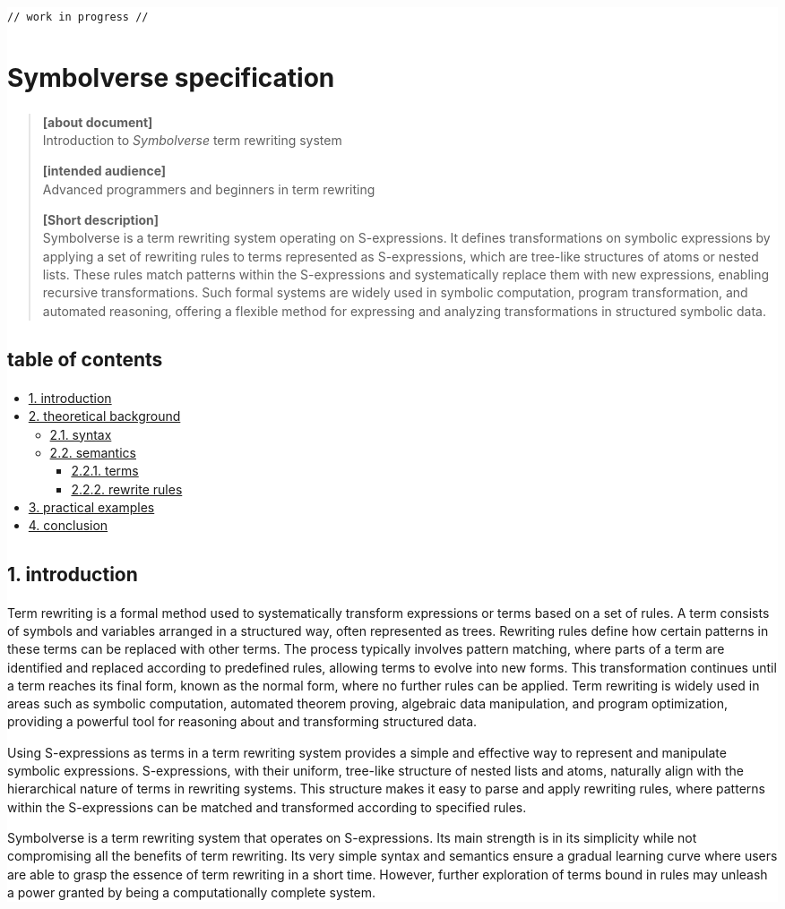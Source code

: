 ```
// work in progress //
```

# Symbolverse specification

> **[about document]**  
> Introduction to *Symbolverse* term rewriting system
>
> **[intended audience]**  
> Advanced programmers and beginners in term rewriting
> 
> **[Short description]**  
> Symbolverse is a term rewriting system operating on S-expressions. It defines transformations on symbolic expressions by applying a set of rewriting rules to terms represented as S-expressions, which are tree-like structures of atoms or nested lists. These rules match patterns within the S-expressions and systematically replace them with new expressions, enabling recursive transformations. Such formal systems are widely used in symbolic computation, program transformation, and automated reasoning, offering a flexible method for expressing and analyzing transformations in structured symbolic data.

## table of contents

- [1. introduction](#1-introduction)  
- [2. theoretical background](#2-theoretical-background)  
    - [2.1. syntax](#21-syntax)  
    - [2.2. semantics](#22-semantics)  
        - [2.2.1. terms](#221-terms)  
        - [2.2.2. rewrite rules](#222-rewrite-rules)  
- [3. practical examples](#3-practical-examples)  
- [4. conclusion](#3-conclusion)  

## 1. introduction

Term rewriting is a formal method used to systematically transform expressions or terms based on a set of rules. A term consists of symbols and variables arranged in a structured way, often represented as trees. Rewriting rules define how certain patterns in these terms can be replaced with other terms. The process typically involves pattern matching, where parts of a term are identified and replaced according to predefined rules, allowing terms to evolve into new forms. This transformation continues until a term reaches its final form, known as the normal form, where no further rules can be applied. Term rewriting is widely used in areas such as symbolic computation, automated theorem proving, algebraic data manipulation, and program optimization, providing a powerful tool for reasoning about and transforming structured data.

Using S-expressions as terms in a term rewriting system provides a simple and effective way to represent and manipulate symbolic expressions. S-expressions, with their uniform, tree-like structure of nested lists and atoms, naturally align with the hierarchical nature of terms in rewriting systems. This structure makes it easy to parse and apply rewriting rules, where patterns within the S-expressions can be matched and transformed according to specified rules.

Symbolverse is a term rewriting system that operates on S-expressions. Its main strength is in its simplicity while not compromising all the benefits of term rewriting. Its very simple syntax and semantics ensure a gradual learning curve where users are able to grasp the essence of term rewriting in a short time. However, further exploration of terms bound in rules may unleash a power granted by being a computationally complete system.
